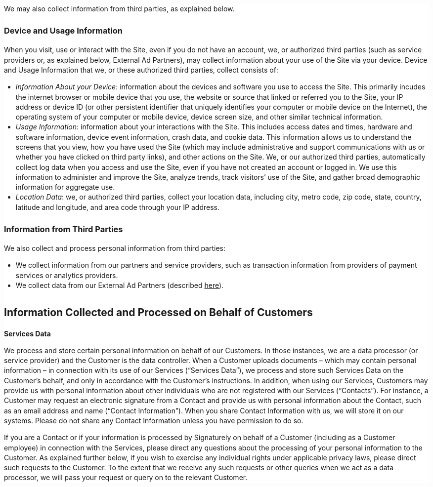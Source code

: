 We may also collect information from third parties, as explained below.

### Device and Usage Information

When you visit, use or interact with the Site, even if you do not have an account, we, or authorized third parties (such as service providers or, as explained below, External Ad Partners), may collect information about your use of the Site via your device. Device and Usage Information that we, or these authorized third parties, collect consists of:

* _Information About your Device_: information about the devices and software you use to access the Site. This primarily incudes the internet browser or mobile device that you use, the website or source that linked or referred you to the Site, your IP address or device ID (or other persistent identifier that uniquely identifies your computer or mobile device on the Internet), the operating system of your computer or mobile device, device screen size, and other similar technical information.
* _Usage Information_: information about your interactions with the Site. This includes access dates and times, hardware and software information, device event information, crash data, and cookie data. This information allows us to understand the screens that you view, how you have used the Site (which may include administrative and support communications with us or whether you have clicked on third party links), and other actions on the Site. We, or our authorized third parties, automatically collect log data when you access and use the Site, even if you have not created an account or logged in. We use this information to administer and improve the Site, analyze trends, track visitors’ use of the Site, and gather broad demographic information for aggregate use.
* _Location Data_: we, or authorized third parties, collect your location data, including city, metro code, zip code, state, country, latitude and longitude, and area code through your IP address.

### Information from Third Parties

We also collect and process personal information from third parties:

* We collect information from our partners and service providers, such as transaction information from providers of payment services or analytics providers.
* We collect data from our External Ad Partners (described [here](#ad-partners)).

Information Collected and Processed on Behalf of Customers
----------------------------------------------------------

**Services Data**

We process and store certain personal information on behalf of our Customers. In those instances, we are a data processor (or service provider) and the Customer is the data controller. When a Customer uploads documents – which may contain personal information – in connection with its use of our Services (“Services Data”), we process and store such Services Data on the Customer’s behalf, and only in accordance with the Customer’s instructions. In addition, when using our Services, Customers may provide us with personal information about other individuals who are not registered with our Services (“Contacts”). For instance, a Customer may request an electronic signature from a Contact and provide us with personal information about the Contact, such as an email address and name (“Contact Information”). When you share Contact Information with us, we will store it on our systems. Please do not share any Contact Information unless you have permission to do so.

If you are a Contact or if your information is processed by Signaturely on behalf of a Customer (including as a Customer employee) in connection with the Services, please direct any questions about the processing of your personal information to the Customer. As explained further below, if you wish to exercise any individual rights under applicable privacy laws, please direct such requests to the Customer. To the extent that we receive any such requests or other queries when we act as a data processor, we will pass your request or query on to the relevant Customer.
